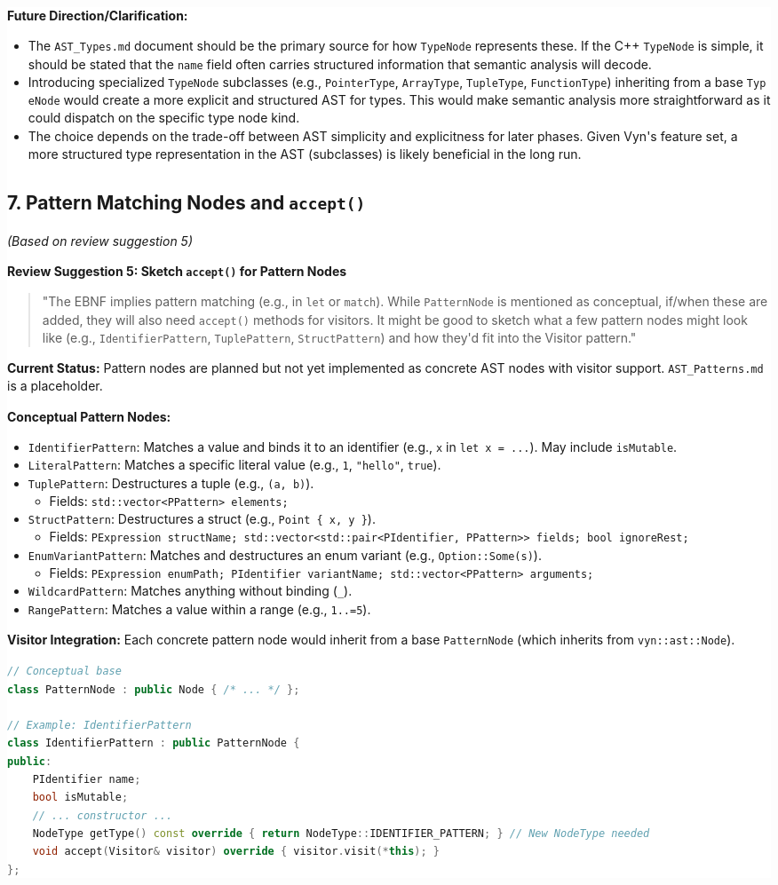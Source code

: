 **Future Direction/Clarification:**
-   The `AST_Types.md` document should be the primary source for how `TypeNode` represents these. If the C++ `TypeNode` is simple, it should be stated that the `name` field often carries structured information that semantic analysis will decode.
-   Introducing specialized `TypeNode` subclasses (e.g., `PointerType`, `ArrayType`, `TupleType`, `FunctionType`) inheriting from a base `TypeNode` would create a more explicit and structured AST for types. This would make semantic analysis more straightforward as it could dispatch on the specific type node kind.
-   The choice depends on the trade-off between AST simplicity and explicitness for later phases. Given Vyn's feature set, a more structured type representation in the AST (subclasses) is likely beneficial in the long run.

## 7. Pattern Matching Nodes and `accept()`

*(Based on review suggestion 5)*

**Review Suggestion 5: Sketch `accept()` for Pattern Nodes**
> "The EBNF implies pattern matching (e.g., in `let` or `match`). While `PatternNode` is mentioned as conceptual, if/when these are added, they will also need `accept()` methods for visitors. It might be good to sketch what a few pattern nodes might look like (e.g., `IdentifierPattern`, `TuplePattern`, `StructPattern`) and how they'd fit into the Visitor pattern."

**Current Status:**
Pattern nodes are planned but not yet implemented as concrete AST nodes with visitor support. `AST_Patterns.md` is a placeholder.

**Conceptual Pattern Nodes:**
-   `IdentifierPattern`: Matches a value and binds it to an identifier (e.g., `x` in `let x = ...`). May include `isMutable`.
-   `LiteralPattern`: Matches a specific literal value (e.g., `1`, `"hello"`, `true`).
-   `TuplePattern`: Destructures a tuple (e.g., `(a, b)`).
    -   Fields: `std::vector<PPattern> elements;`
-   `StructPattern`: Destructures a struct (e.g., `Point { x, y }`).
    -   Fields: `PExpression structName; std::vector<std::pair<PIdentifier, PPattern>> fields; bool ignoreRest;`
-   `EnumVariantPattern`: Matches and destructures an enum variant (e.g., `Option::Some(s)`).
    -   Fields: `PExpression enumPath; PIdentifier variantName; std::vector<PPattern> arguments;`
-   `WildcardPattern`: Matches anything without binding (`_`).
-   `RangePattern`: Matches a value within a range (e.g., `1..=5`).

**Visitor Integration:**
Each concrete pattern node would inherit from a base `PatternNode` (which inherits from `vyn::ast::Node`).
```cpp
// Conceptual base
class PatternNode : public Node { /* ... */ };

// Example: IdentifierPattern
class IdentifierPattern : public PatternNode {
public:
    PIdentifier name;
    bool isMutable;
    // ... constructor ...
    NodeType getType() const override { return NodeType::IDENTIFIER_PATTERN; } // New NodeType needed
    void accept(Visitor& visitor) override { visitor.visit(*this); }
};
```

